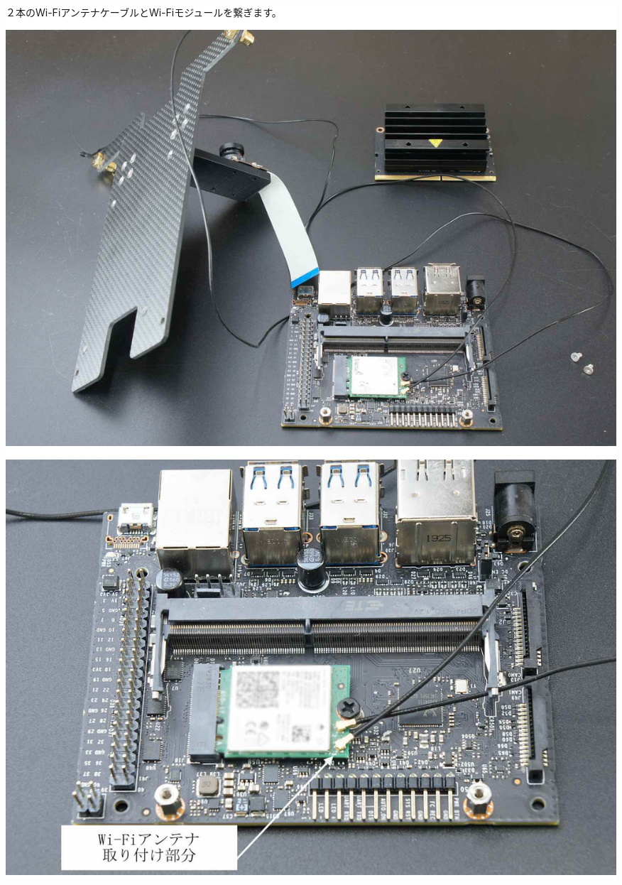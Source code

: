 ２本のWi-FiアンテナケーブルとWi-Fiモジュールを繋ぎます。

![JetsonNano](./../../img/img_carbon/wholewifi.jpg)

![JetsonNano](./../../img/img_carbon/WifiAntenaCon.jpg)
